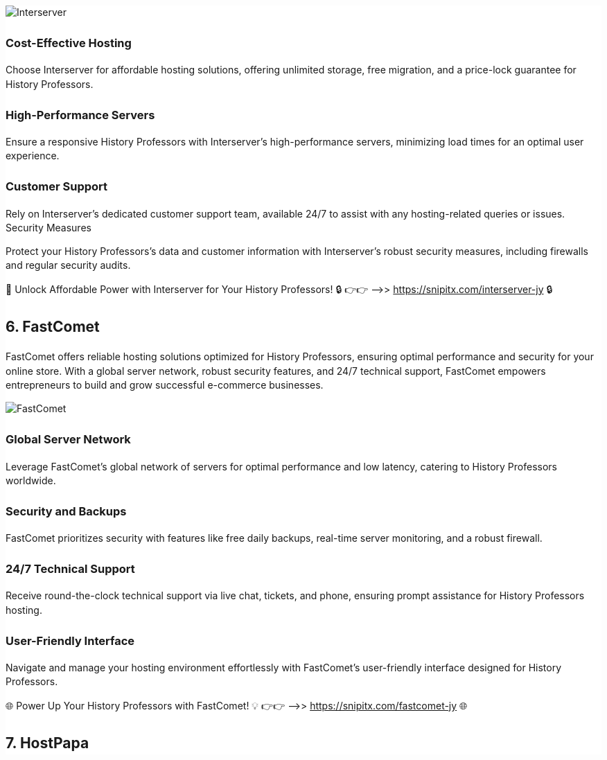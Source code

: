 ![Interserver](https://i.imgur.com/OM5dOEW.jpeg "Interserver Hosting")

### Cost-Effective Hosting
Choose Interserver for affordable hosting solutions, offering unlimited storage, free migration, and a price-lock guarantee for History Professors.

### High-Performance Servers
Ensure a responsive History Professors with Interserver’s high-performance servers, minimizing load times for an optimal user experience.

### Customer Support
Rely on Interserver’s dedicated customer support team, available 24/7 to assist with any hosting-related queries or issues.
Security Measures

Protect your History Professors’s data and customer information with Interserver’s robust security measures, including firewalls and regular security audits.

💸 Unlock Affordable Power with Interserver for Your History Professors! 🔒
👉👉 -->> https://snipitx.com/interserver-jy 🔒

## 6. FastComet

FastComet offers reliable hosting solutions optimized for History Professors, ensuring optimal performance and security for your online store. With a global server network, robust security features, and 24/7 technical support, FastComet empowers entrepreneurs to build and grow successful e-commerce businesses.

![FastComet](https://i.imgur.com/7qgXuWp.png "FastComet Hosting")

### Global Server Network
Leverage FastComet’s global network of servers for optimal performance and low latency, catering to History Professors worldwide.

### Security and Backups
FastComet prioritizes security with features like free daily backups, real-time server monitoring, and a robust firewall.

### 24/7 Technical Support
Receive round-the-clock technical support via live chat, tickets, and phone, ensuring prompt assistance for History Professors hosting.

### User-Friendly Interface
Navigate and manage your hosting environment effortlessly with FastComet’s user-friendly interface designed for History Professors.

🌐 Power Up Your History Professors with FastComet! 💡
👉👉 -->> https://snipitx.com/fastcomet-jy 🌐

## 7. HostPapa
